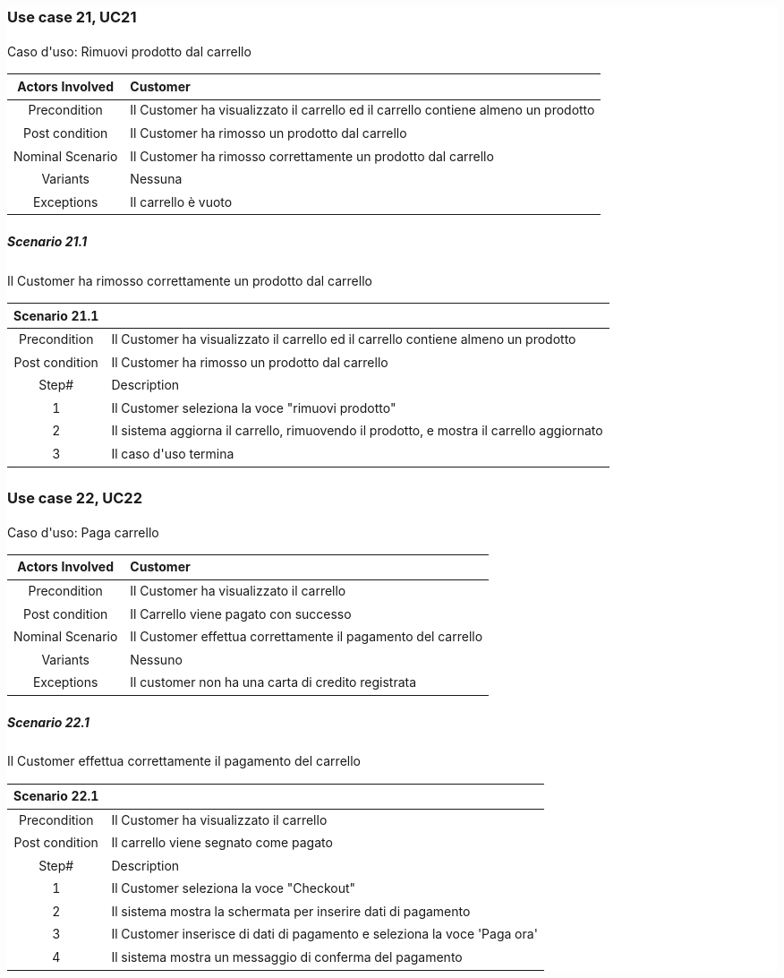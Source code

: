 ### Use case 21, UC21

Caso d'uso: Rimuovi prodotto dal carrello

| Actors Involved  | Customer                                                                           |
| :--------------: | :--------------------------------------------------------------------------------- |
|   Precondition   | Il Customer ha visualizzato il carrello ed il carrello contiene almeno un prodotto |
|  Post condition  | Il Customer ha rimosso un prodotto dal carrello                                    |
| Nominal Scenario | Il Customer ha rimosso correttamente un prodotto dal carrello                      |
|     Variants     | Nessuna                                                                            |
|    Exceptions    | Il carrello è vuoto                                                                |

##### Scenario 21.1

Il Customer ha rimosso correttamente un prodotto dal carrello

| Scenario 21.1  |                                                                                          |
| :------------: | :--------------------------------------------------------------------------------------- |
|  Precondition  | Il Customer ha visualizzato il carrello ed il carrello contiene almeno un prodotto       |
| Post condition | Il Customer ha rimosso un prodotto dal carrello                                          |
|     Step#      | Description                                                                              |
|       1        | Il Customer seleziona la voce "rimuovi prodotto"                                         |
|       2        | Il sistema aggiorna il carrello, rimuovendo il prodotto, e mostra il carrello aggiornato |
|       3        | Il caso d'uso termina                                                                    |

### Use case 22, UC22

Caso d'uso: Paga carrello

| Actors Involved  | Customer                                                     |
| :--------------: | :----------------------------------------------------------- |
|   Precondition   | Il Customer ha visualizzato il carrello                      |
|  Post condition  | Il Carrello viene pagato con successo                        |
| Nominal Scenario | Il Customer effettua correttamente il pagamento del carrello |
|     Variants     | Nessuno                                                      |
|    Exceptions    | Il customer non ha una carta di credito registrata           |

##### Scenario 22.1

Il Customer effettua correttamente il pagamento del carrello

| Scenario 22.1  |                                                                           |
| :------------: | :------------------------------------------------------------------------ |
|  Precondition  | Il Customer ha visualizzato il carrello                                   |
| Post condition | Il carrello viene segnato come pagato                                     |
|     Step#      | Description                                                               |
|       1        | Il Customer seleziona la voce "Checkout"                                  |
|       2        | Il sistema mostra la schermata per inserire dati di pagamento             |
|       3        | Il Customer inserisce di dati di pagamento e seleziona la voce 'Paga ora' |
|       4        | Il sistema mostra un messaggio di conferma del pagamento                  |